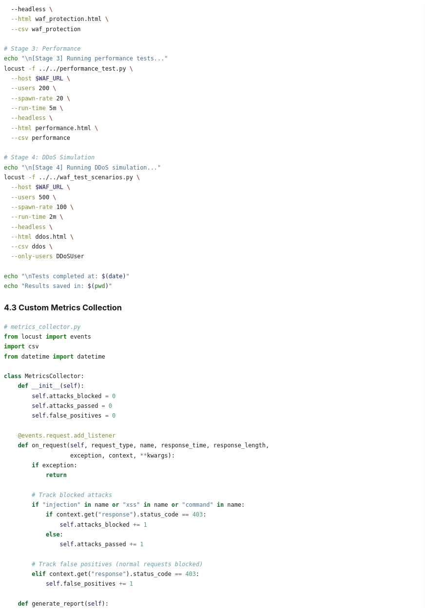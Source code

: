 ```bash
  --headless \
  --html waf_protection.html \
  --csv waf_protection

# Stage 3: Performance
echo "\n[Stage 3] Running performance tests..."
locust -f ../../performance_test.py \
  --host $WAF_URL \
  --users 200 \
  --spawn-rate 20 \
  --run-time 5m \
  --headless \
  --html performance.html \
  --csv performance

# Stage 4: DDoS Simulation
echo "\n[Stage 4] Running DDoS simulation..."
locust -f ../../waf_test_scenarios.py \
  --host $WAF_URL \
  --users 500 \
  --spawn-rate 100 \
  --run-time 2m \
  --headless \
  --html ddos.html \
  --csv ddos \
  --only-users DDoSUser

echo "\nTests completed at: $(date)"
echo "Results saved in: $(pwd)"
```

### 4.3 Custom Metrics Collection

```python
# metrics_collector.py
from locust import events
import csv
from datetime import datetime

class MetricsCollector:
    def __init__(self):
        self.attacks_blocked = 0
        self.attacks_passed = 0
        self.false_positives = 0
        
    @events.request.add_listener
    def on_request(self, request_type, name, response_time, response_length, 
                   exception, context, **kwargs):
        if exception:
            return
            
        # Track blocked attacks
        if "injection" in name or "xss" in name or "command" in name:
            if context.get("response").status_code == 403:
                self.attacks_blocked += 1
            else:
                self.attacks_passed += 1
        
        # Track false positives (normal requests blocked)
        elif context.get("response").status_code == 403:
            self.false_positives += 1
    
    def generate_report(self):
```